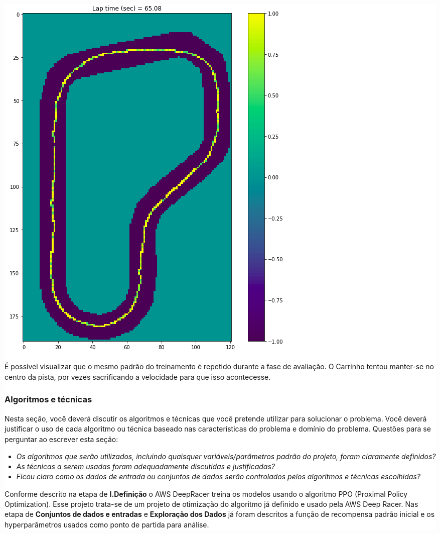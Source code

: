 ![Exemplo de dados de treinamento AWS Deep Racer](images/Evaluation_3.png)

É possível visualizar que o mesmo padrão do treinamento é repetido durante a fase de avaliação. O Carrinho tentou manter-se no centro da pista, por vezes sacrificando a velocidade para que isso acontecesse.

### Algoritmos e técnicas
Nesta seção, você deverá discutir os algoritmos e técnicas que você pretende utilizar para solucionar o problema. Você deverá justificar o uso de cada algoritmo ou técnica baseado nas características do problema e domínio do problema. Questões para se perguntar ao escrever esta seção:
- _Os algoritmos que serão utilizados, incluindo quaisquer variáveis/parâmetros padrão do projeto, foram claramente definidos?_
- _As técnicas a serem usadas foram adequadamente discutidas e justificadas?_
- _Ficou claro como os dados de entrada ou conjuntos de dados serão controlados pelos algoritmos e técnicas escolhidas?_

Conforme descrito na etapa de **I.Definição** o AWS DeepRacer treina os modelos usando o algoritmo PPO (Proximal Policy Optimization). Esse projeto trata-se de um projeto de otimização do algoritmo já definido e usado pela AWS Deep Racer. Nas etapa de **Conjuntos de dados e entradas** e **Exploração dos Dados** já foram descritos a função de recompensa padrão inicial e os hyperparâmetros usados como ponto de partida para análise.
